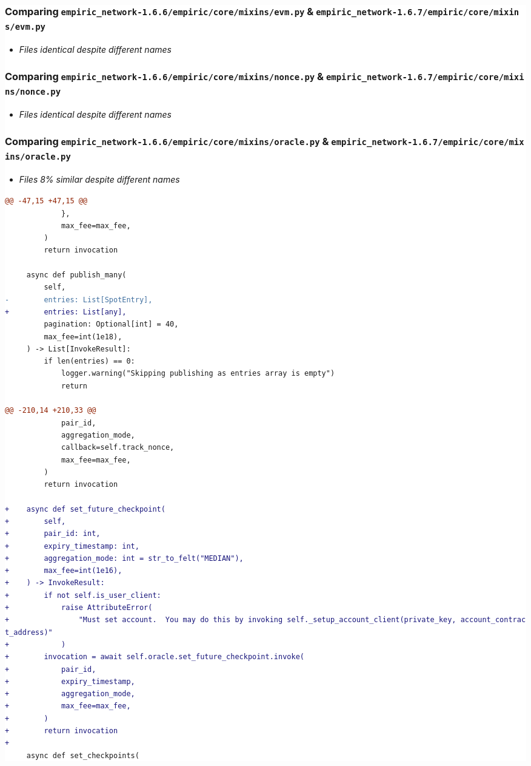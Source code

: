 ### Comparing `empiric_network-1.6.6/empiric/core/mixins/evm.py` & `empiric_network-1.6.7/empiric/core/mixins/evm.py`

 * *Files identical despite different names*

### Comparing `empiric_network-1.6.6/empiric/core/mixins/nonce.py` & `empiric_network-1.6.7/empiric/core/mixins/nonce.py`

 * *Files identical despite different names*

### Comparing `empiric_network-1.6.6/empiric/core/mixins/oracle.py` & `empiric_network-1.6.7/empiric/core/mixins/oracle.py`

 * *Files 8% similar despite different names*

```diff
@@ -47,15 +47,15 @@
             },
             max_fee=max_fee,
         )
         return invocation
 
     async def publish_many(
         self,
-        entries: List[SpotEntry],
+        entries: List[any],
         pagination: Optional[int] = 40,
         max_fee=int(1e18),
     ) -> List[InvokeResult]:
         if len(entries) == 0:
             logger.warning("Skipping publishing as entries array is empty")
             return
 
@@ -210,14 +210,33 @@
             pair_id,
             aggregation_mode,
             callback=self.track_nonce,
             max_fee=max_fee,
         )
         return invocation
 
+    async def set_future_checkpoint(
+        self,
+        pair_id: int,
+        expiry_timestamp: int,
+        aggregation_mode: int = str_to_felt("MEDIAN"),
+        max_fee=int(1e16),
+    ) -> InvokeResult:
+        if not self.is_user_client:
+            raise AttributeError(
+                "Must set account.  You may do this by invoking self._setup_account_client(private_key, account_contract_address)"
+            )
+        invocation = await self.oracle.set_future_checkpoint.invoke(
+            pair_id,
+            expiry_timestamp,
+            aggregation_mode,
+            max_fee=max_fee,
+        )
+        return invocation
+
     async def set_checkpoints(
```
